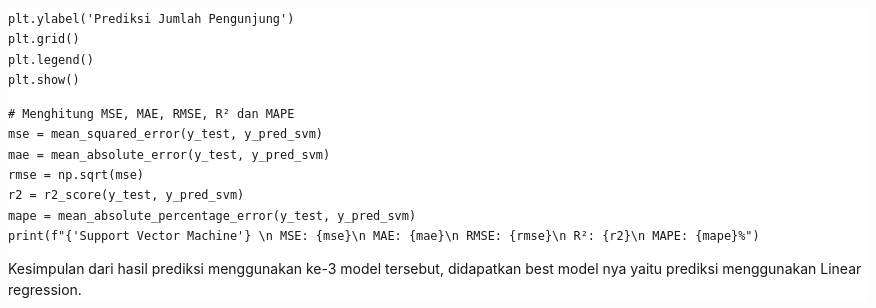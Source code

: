 ```{code-cell}
plt.ylabel('Prediksi Jumlah Pengunjung')
plt.grid()
plt.legend()
plt.show()
```

```{code-cell}
# Menghitung MSE, MAE, RMSE, R² dan MAPE
mse = mean_squared_error(y_test, y_pred_svm)
mae = mean_absolute_error(y_test, y_pred_svm)
rmse = np.sqrt(mse)
r2 = r2_score(y_test, y_pred_svm)
mape = mean_absolute_percentage_error(y_test, y_pred_svm)
print(f"{'Support Vector Machine'} \n MSE: {mse}\n MAE: {mae}\n RMSE: {rmse}\n R²: {r2}\n MAPE: {mape}%")
```

Kesimpulan dari hasil prediksi menggunakan ke-3 model tersebut, didapatkan best model nya yaitu prediksi menggunakan Linear regression.
